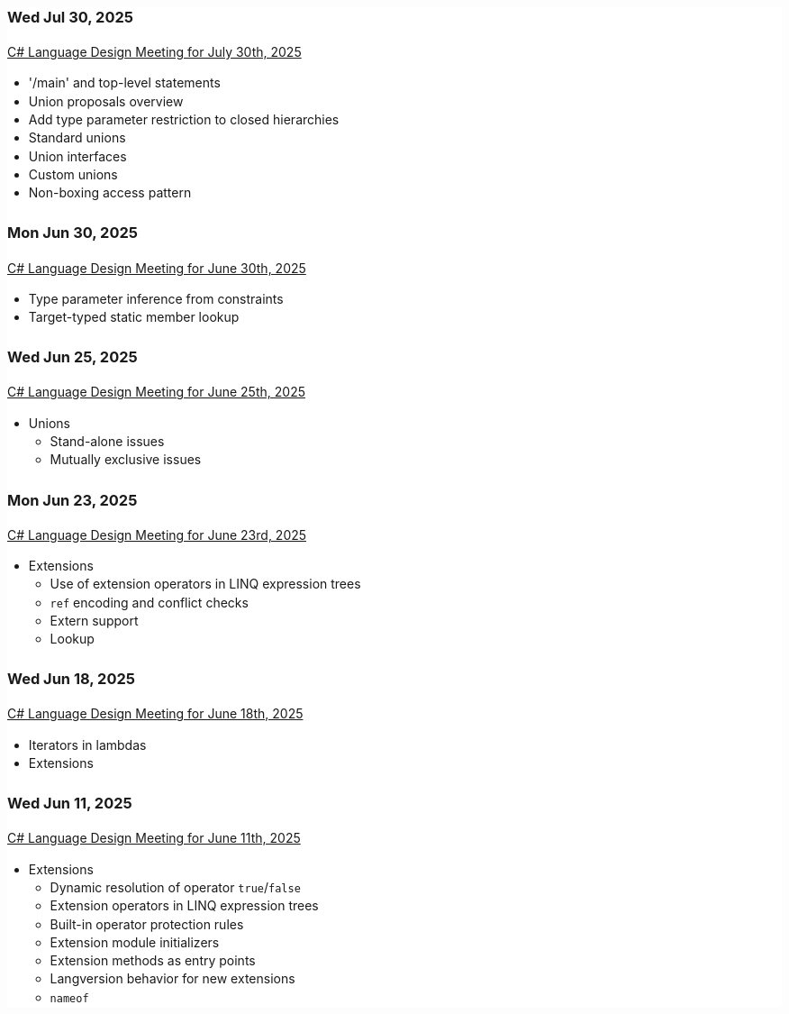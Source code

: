 ### Wed Jul 30, 2025

[C# Language Design Meeting for July 30th, 2025](https://github.com/dotnet/csharplang/blob/main/meetings/2025/LDM-2025-07-30.md)

- '/main' and top-level statements
- Union proposals overview
- Add type parameter restriction to closed hierarchies
- Standard unions
- Union interfaces
- Custom unions
- Non-boxing access pattern

### Mon Jun 30, 2025

[C# Language Design Meeting for June 30th, 2025](https://github.com/dotnet/csharplang/blob/main/meetings/2025/LDM-2025-06-30.md)

- Type parameter inference from constraints
- Target-typed static member lookup

### Wed Jun 25, 2025

[C# Language Design Meeting for June 25th, 2025](https://github.com/dotnet/csharplang/blob/main/meetings/2025/LDM-2025-06-25.md)

- Unions
    - Stand-alone issues
    - Mutually exclusive issues

### Mon Jun 23, 2025

[C# Language Design Meeting for June 23rd, 2025](https://github.com/dotnet/csharplang/blob/main/meetings/2025/LDM-2025-06-23.md)

- Extensions
    - Use of extension operators in LINQ expression trees
    - `ref` encoding and conflict checks
    - Extern support
    - Lookup

### Wed Jun 18, 2025

[C# Language Design Meeting for June 18th, 2025](https://github.com/dotnet/csharplang/blob/main/meetings/2025/LDM-2025-06-18.md)

- Iterators in lambdas
- Extensions

### Wed Jun 11, 2025

[C# Language Design Meeting for June 11th, 2025](https://github.com/dotnet/csharplang/blob/main/meetings/2025/LDM-2025-06-11.md)

- Extensions
    - Dynamic resolution of operator `true`/`false`
    - Extension operators in LINQ expression trees
    - Built-in operator protection rules
    - Extension module initializers
    - Extension methods as entry points
    - Langversion behavior for new extensions
    - `nameof`
